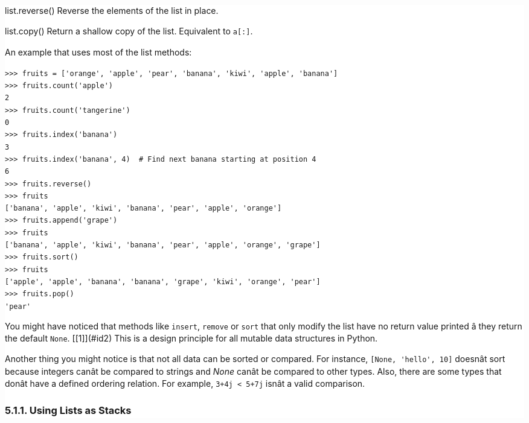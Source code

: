 



list.reverse()
Reverse the elements of the list in place.





list.copy()
Return a shallow copy of the list. Equivalent to `a[:]`.



An example that uses most of the list methods:



```
>>> fruits = ['orange', 'apple', 'pear', 'banana', 'kiwi', 'apple', 'banana']
>>> fruits.count('apple')
2
>>> fruits.count('tangerine')
0
>>> fruits.index('banana')
3
>>> fruits.index('banana', 4)  # Find next banana starting at position 4
6
>>> fruits.reverse()
>>> fruits
['banana', 'apple', 'kiwi', 'banana', 'pear', 'apple', 'orange']
>>> fruits.append('grape')
>>> fruits
['banana', 'apple', 'kiwi', 'banana', 'pear', 'apple', 'orange', 'grape']
>>> fruits.sort()
>>> fruits
['apple', 'apple', 'banana', 'banana', 'grape', 'kiwi', 'orange', 'pear']
>>> fruits.pop()
'pear'

```


You might have noticed that methods like `insert`, `remove` or `sort` that
only modify the list have no return value printed â they return the default
`None`. [\[1]](#id2) This is a design principle for all mutable data structures in
Python.


Another thing you might notice is that not all data can be sorted or
compared. For instance, `[None, 'hello', 10]` doesnât sort because
integers canât be compared to strings and *None* canât be compared to
other types. Also, there are some types that donât have a defined
ordering relation. For example, `3+4j < 5+7j` isnât a valid
comparison.



### 5\.1\.1\. Using Lists as Stacks
